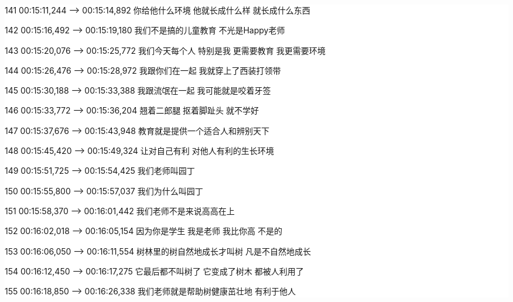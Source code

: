 141
00:15:11,244 –&gt; 00:15:14,892
你给他什么环境 他就长成什么样 就长成什么东西
 
142
00:15:16,492 –&gt; 00:15:19,180
我们不是搞的儿童教育 不光是Happy老师
 
143
00:15:20,076 –&gt; 00:15:25,772
我们今天每个人 特别是我 更需要教育 我更需要环境
 
144
00:15:26,476 –&gt; 00:15:28,972
我跟你们在一起 我就穿上了西装打领带
 
145
00:15:30,188 –&gt; 00:15:33,388
我跟流氓在一起 我可能就是咬着牙签
 
146
00:15:33,772 –&gt; 00:15:36,204
翘着二郎腿 抠着脚趾头 就不学好
 
147
00:15:37,676 –&gt; 00:15:43,948
教育就是提供一个适合人和辨别天下
 
148
00:15:45,420 –&gt; 00:15:49,324
让对自己有利 对他人有利的生长环境
 
149
00:15:51,725 –&gt; 00:15:54,425
我们老师叫园丁
 
150
00:15:55,800 –&gt; 00:15:57,037
我们为什么叫园丁
 
151
00:15:58,370 –&gt; 00:16:01,442
我们老师不是来说高高在上
 
152
00:16:02,018 –&gt; 00:16:05,154
因为你是学生 我是老师 我比你高 不是的
 
153
00:16:06,050 –&gt; 00:16:11,554
树林里的树自然地成长才叫树 凡是不自然地成长
 
154
00:16:12,450 –&gt; 00:16:17,275
它最后都不叫树了 它变成了树木 都被人利用了
 
155
00:16:18,850 –&gt; 00:16:26,338
我们老师就是帮助树健康茁壮地 有利于他人
 